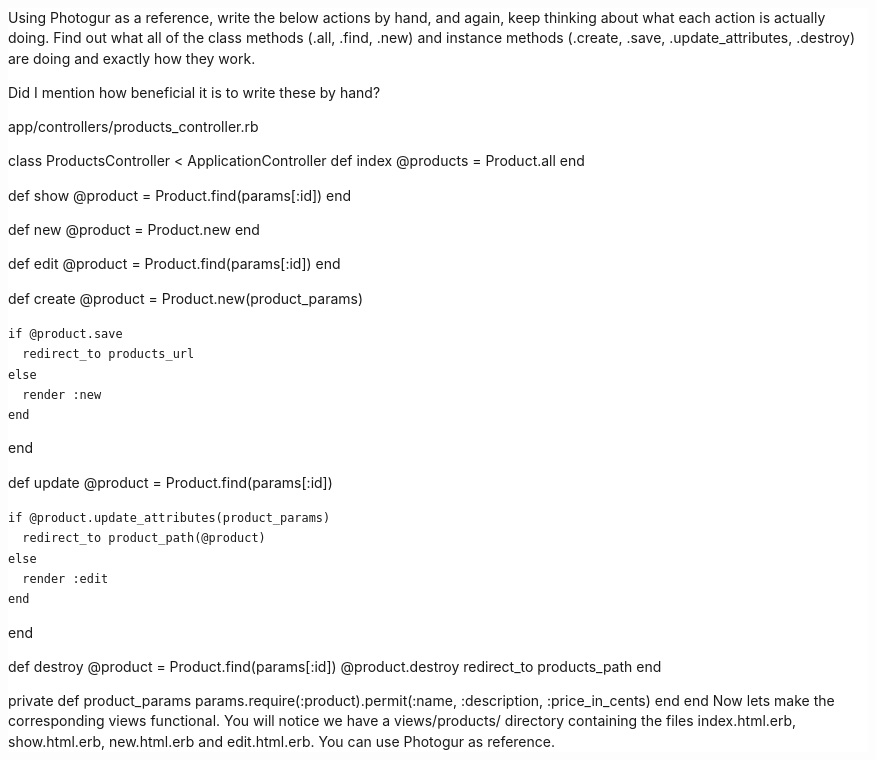 Using Photogur as a reference, write the below actions by hand, and again, keep thinking about what each action is actually doing. Find out what all of the class methods (.all, .find, .new) and instance methods (.create, .save, .update_attributes, .destroy) are doing and exactly how they work.

Did I mention how beneficial it is to write these by hand?

app/controllers/products_controller.rb

class ProductsController < ApplicationController
  def index
    @products = Product.all
  end

  def show
    @product = Product.find(params[:id])
  end

  def new
    @product = Product.new
  end

  def edit
    @product = Product.find(params[:id])
  end

  def create
    @product = Product.new(product_params)

    if @product.save
      redirect_to products_url
    else
      render :new
    end
  end

  def update
    @product = Product.find(params[:id])

    if @product.update_attributes(product_params)
      redirect_to product_path(@product)
    else
      render :edit
    end
  end

  def destroy
    @product = Product.find(params[:id])
    @product.destroy
    redirect_to products_path
  end

  private
  def product_params
    params.require(:product).permit(:name, :description, :price_in_cents)
  end
end
Now lets make the corresponding views functional. You will notice we have a views/products/ directory containing the files index.html.erb, show.html.erb, new.html.erb and edit.html.erb. You can use Photogur as reference.
